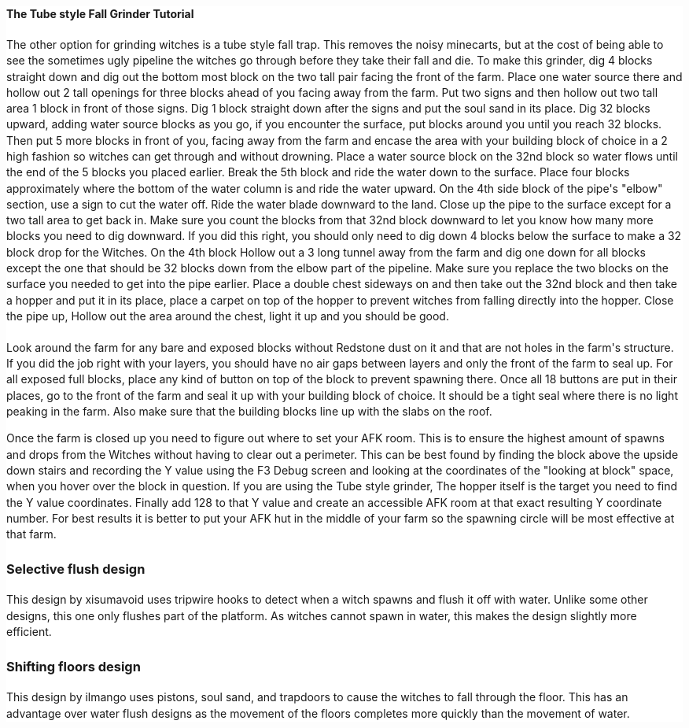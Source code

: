 #### The Tube style Fall Grinder Tutorial
The other option for grinding witches is a tube style fall trap. This removes the noisy minecarts, but at the cost of being able to see the sometimes ugly pipeline the witches go through before they take their fall and die. To make this grinder, dig 4 blocks straight down and dig out the bottom most block on the two tall pair facing the front of the farm. Place one water source there and hollow out 2 tall openings for three blocks ahead of you facing away from the farm. Put two signs and then hollow out two tall area 1 block in front of those signs. Dig 1 block straight down after the signs and put the soul sand in its place. Dig 32 blocks upward, adding water source blocks as you go, if you encounter the surface, put blocks around you until you reach 32 blocks. Then put 5 more blocks in front of you, facing away from the farm and encase the area with your building block of choice in a 2 high fashion so witches can get through and without drowning. Place a water source block on the 32nd block so water flows until the end of the 5 blocks you placed earlier. Break the 5th block and ride the water down to the surface. Place four blocks approximately where the bottom of the water column is and ride the water upward. On the 4th side block of the pipe's "elbow" section, use a sign to cut the water off. Ride the water blade downward to the land. Close up the pipe to the surface except for a two tall area to get back in. Make sure you count the blocks from that 32nd block downward to let you know how many more blocks you need to dig downward. If you did this right, you should only need to dig down 4 blocks below the surface to make a 32 block drop for the Witches. On the 4th block Hollow out a 3 long tunnel away from the farm and dig one down for all blocks except the one that should be 32 blocks down from the elbow part of the pipeline. Make sure you replace the two blocks on the surface you needed to get into the pipe earlier. Place a double chest sideways on and then take out the 32nd block and then take a hopper and put it in its place, place a carpet on top of the hopper to prevent witches from falling directly into the hopper. Close the pipe up, Hollow out the area around the chest, light it up and you should be good.

#### 
Look around the farm for any bare and exposed blocks without Redstone dust on it and that are not holes in the farm's structure. If you did the job right with your layers, you should have no air gaps between layers and only the front of the farm to seal up. For all exposed full blocks, place any kind of button on top of the block to prevent spawning there. Once all 18 buttons are put in their places, go to the front of the farm and seal it up with your building block of choice. It should be a tight seal where there is no light peaking in the farm. Also make sure that the building blocks line up with the slabs on the roof.

Once the farm is closed up you need to figure out where to set your AFK room. This is to ensure the highest amount of spawns and drops from the Witches without having to clear out a perimeter. This can be best found by finding the block above the upside down stairs and recording the Y value using the F3 Debug screen and looking at the coordinates of the "looking at block" space, when you hover over the block in question. If you are using the Tube style grinder, The hopper itself is the target you need to find the Y value coordinates. Finally add 128 to that Y value and create an accessible AFK room at that exact resulting Y coordinate number. For best results it is better to put your AFK hut in the middle of your farm so the spawning circle will be most effective at that farm.

### Selective flush design
This design by xisumavoid uses tripwire hooks to detect when a witch spawns and flush it off with water. Unlike some other designs, this one only flushes part of the platform. As witches cannot spawn in water, this makes the design slightly more efficient.




### Shifting floors design
This design by ilmango uses pistons, soul sand, and trapdoors to cause the witches to fall through the floor. This has an advantage over water flush designs as the movement of the floors completes more quickly than the movement of water.
